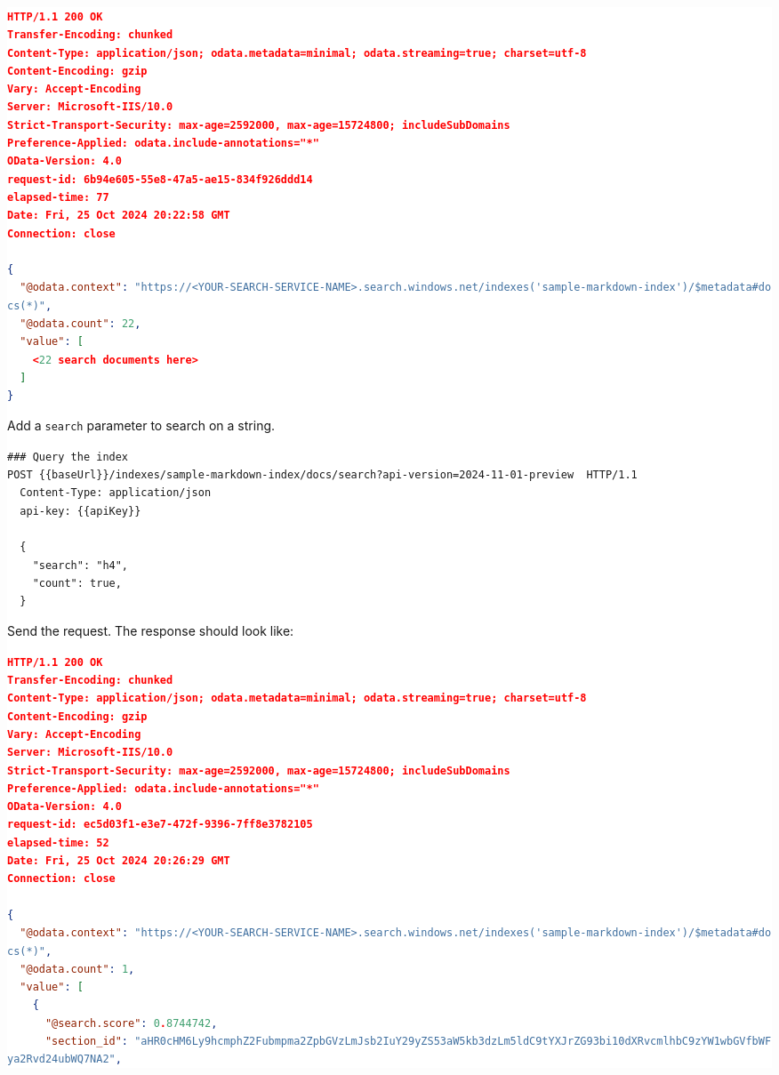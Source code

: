 ```json
HTTP/1.1 200 OK
Transfer-Encoding: chunked
Content-Type: application/json; odata.metadata=minimal; odata.streaming=true; charset=utf-8
Content-Encoding: gzip
Vary: Accept-Encoding
Server: Microsoft-IIS/10.0
Strict-Transport-Security: max-age=2592000, max-age=15724800; includeSubDomains
Preference-Applied: odata.include-annotations="*"
OData-Version: 4.0
request-id: 6b94e605-55e8-47a5-ae15-834f926ddd14
elapsed-time: 77
Date: Fri, 25 Oct 2024 20:22:58 GMT
Connection: close

{
  "@odata.context": "https://<YOUR-SEARCH-SERVICE-NAME>.search.windows.net/indexes('sample-markdown-index')/$metadata#docs(*)",
  "@odata.count": 22,
  "value": [
    <22 search documents here>
  ]
}

```

Add a `search` parameter to search on a string. 

```http
### Query the index
POST {{baseUrl}}/indexes/sample-markdown-index/docs/search?api-version=2024-11-01-preview  HTTP/1.1
  Content-Type: application/json
  api-key: {{apiKey}}
  
  {
    "search": "h4",
    "count": true,
  }
```

Send the request. The response should look like:

```json
HTTP/1.1 200 OK
Transfer-Encoding: chunked
Content-Type: application/json; odata.metadata=minimal; odata.streaming=true; charset=utf-8
Content-Encoding: gzip
Vary: Accept-Encoding
Server: Microsoft-IIS/10.0
Strict-Transport-Security: max-age=2592000, max-age=15724800; includeSubDomains
Preference-Applied: odata.include-annotations="*"
OData-Version: 4.0
request-id: ec5d03f1-e3e7-472f-9396-7ff8e3782105
elapsed-time: 52
Date: Fri, 25 Oct 2024 20:26:29 GMT
Connection: close

{
  "@odata.context": "https://<YOUR-SEARCH-SERVICE-NAME>.search.windows.net/indexes('sample-markdown-index')/$metadata#docs(*)",
  "@odata.count": 1,
  "value": [
    {
      "@search.score": 0.8744742,
      "section_id": "aHR0cHM6Ly9hcmphZ2Fubmpma2ZpbGVzLmJsb2IuY29yZS53aW5kb3dzLm5ldC9tYXJrZG93bi10dXRvcmlhbC9zYW1wbGVfbWFya2Rvd24ubWQ7NA2",
```